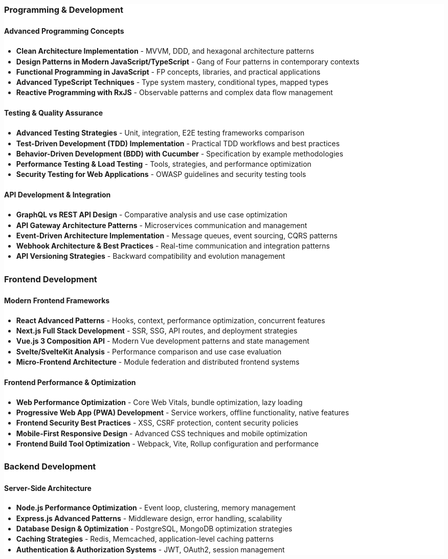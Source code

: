 ### Programming & Development

#### Advanced Programming Concepts

* **Clean Architecture Implementation** - MVVM, DDD, and hexagonal architecture patterns
* **Design Patterns in Modern JavaScript/TypeScript** - Gang of Four patterns in contemporary contexts
* **Functional Programming in JavaScript** - FP concepts, libraries, and practical applications
* **Advanced TypeScript Techniques** - Type system mastery, conditional types, mapped types
* **Reactive Programming with RxJS** - Observable patterns and complex data flow management

#### Testing & Quality Assurance

* **Advanced Testing Strategies** - Unit, integration, E2E testing frameworks comparison
* **Test-Driven Development (TDD) Implementation** - Practical TDD workflows and best practices
* **Behavior-Driven Development (BDD) with Cucumber** - Specification by example methodologies
* **Performance Testing & Load Testing** - Tools, strategies, and performance optimization
* **Security Testing for Web Applications** - OWASP guidelines and security testing tools

#### API Development & Integration

* **GraphQL vs REST API Design** - Comparative analysis and use case optimization
* **API Gateway Architecture Patterns** - Microservices communication and management
* **Event-Driven Architecture Implementation** - Message queues, event sourcing, CQRS patterns
* **Webhook Architecture & Best Practices** - Real-time communication and integration patterns
* **API Versioning Strategies** - Backward compatibility and evolution management

### Frontend Development

#### Modern Frontend Frameworks

* **React Advanced Patterns** - Hooks, context, performance optimization, concurrent features
* **Next.js Full Stack Development** - SSR, SSG, API routes, and deployment strategies
* **Vue.js 3 Composition API** - Modern Vue development patterns and state management
* **Svelte/SvelteKit Analysis** - Performance comparison and use case evaluation
* **Micro-Frontend Architecture** - Module federation and distributed frontend systems

#### Frontend Performance & Optimization

* **Web Performance Optimization** - Core Web Vitals, bundle optimization, lazy loading
* **Progressive Web App (PWA) Development** - Service workers, offline functionality, native features
* **Frontend Security Best Practices** - XSS, CSRF protection, content security policies
* **Mobile-First Responsive Design** - Advanced CSS techniques and mobile optimization
* **Frontend Build Tool Optimization** - Webpack, Vite, Rollup configuration and performance

### Backend Development

#### Server-Side Architecture

* **Node.js Performance Optimization** - Event loop, clustering, memory management
* **Express.js Advanced Patterns** - Middleware design, error handling, scalability
* **Database Design & Optimization** - PostgreSQL, MongoDB optimization strategies
* **Caching Strategies** - Redis, Memcached, application-level caching patterns
* **Authentication & Authorization Systems** - JWT, OAuth2, session management
